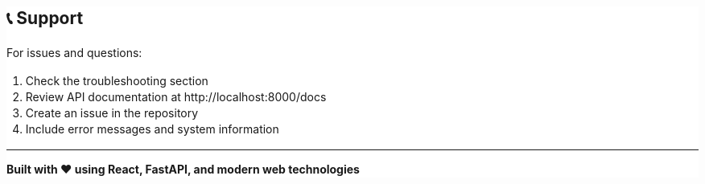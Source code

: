 ## 📞 Support

For issues and questions:
1. Check the troubleshooting section
2. Review API documentation at http://localhost:8000/docs
3. Create an issue in the repository
4. Include error messages and system information

---

**Built with ❤️ using React, FastAPI, and modern web technologies**